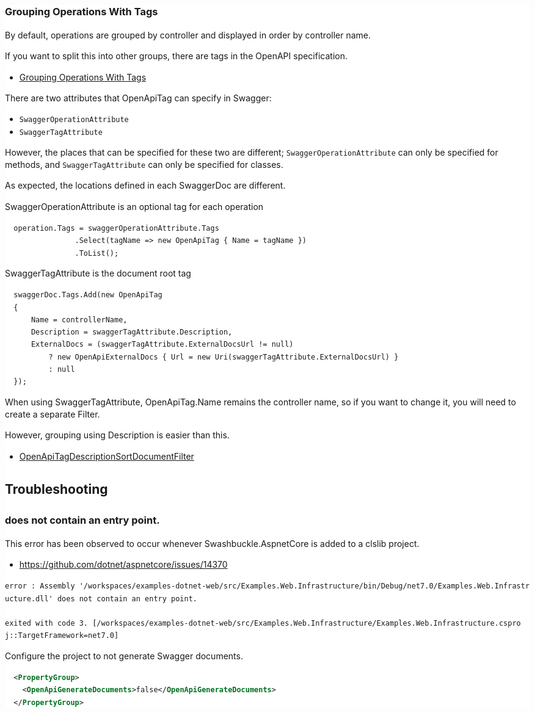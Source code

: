 ### Grouping Operations With Tags

By default, operations are grouped by controller and displayed in order by controller name.

If you want to split this into other groups, there are tags in the OpenAPI specification.

- [Grouping Operations With Tags](https://swagger.io/docs/specification/2-0/grouping-operations-with-tags/?sbsearch=grouping)

There are two attributes that OpenApiTag can specify in Swagger:

- `SwaggerOperationAttribute`
- `SwaggerTagAttribute`

However, the places that can be specified for these two are different; `SwaggerOperationAttribute` can only be specified for methods, and `SwaggerTagAttribute` can only be specified for classes.

As expected, the locations defined in each SwaggerDoc are different.

SwaggerOperationAttribute is an optional tag for each operation

```cs:AnnotationsOperationFilter
  operation.Tags = swaggerOperationAttribute.Tags
                .Select(tagName => new OpenApiTag { Name = tagName })
                .ToList();
```

SwaggerTagAttribute is the document root tag

```cs:AnnotationsOperationFilter
  swaggerDoc.Tags.Add(new OpenApiTag
  {
      Name = controllerName,
      Description = swaggerTagAttribute.Description,
      ExternalDocs = (swaggerTagAttribute.ExternalDocsUrl != null)
          ? new OpenApiExternalDocs { Url = new Uri(swaggerTagAttribute.ExternalDocsUrl) }
          : null
  });
```

When using SwaggerTagAttribute, OpenApiTag.Name remains the controller name, so if you want to change it, you will need to create a separate Filter.

However, grouping using Description is easier than this.

- [OpenApiTagDescriptionSortDocumentFilter](/src/Examples.Web.Infrastructure/Infrastructure/Swagger/OpenApiTagDescriptionSortDocumentFilter.cs)


## Troubleshooting

### does not contain an entry point.

This error has been observed to occur whenever Swashbuckle.AspnetCore is added to a clslib project.

- https://github.com/dotnet/aspnetcore/issues/14370

```console
error : Assembly '/workspaces/examples-dotnet-web/src/Examples.Web.Infrastructure/bin/Debug/net7.0/Examples.Web.Infrastructure.dll' does not contain an entry point. 

exited with code 3. [/workspaces/examples-dotnet-web/src/Examples.Web.Infrastructure/Examples.Web.Infrastructure.csproj::TargetFramework=net7.0]

```

Configure the project to not generate Swagger documents.

```xml
  <PropertyGroup>
    <OpenApiGenerateDocuments>false</OpenApiGenerateDocuments>
  </PropertyGroup>
```
